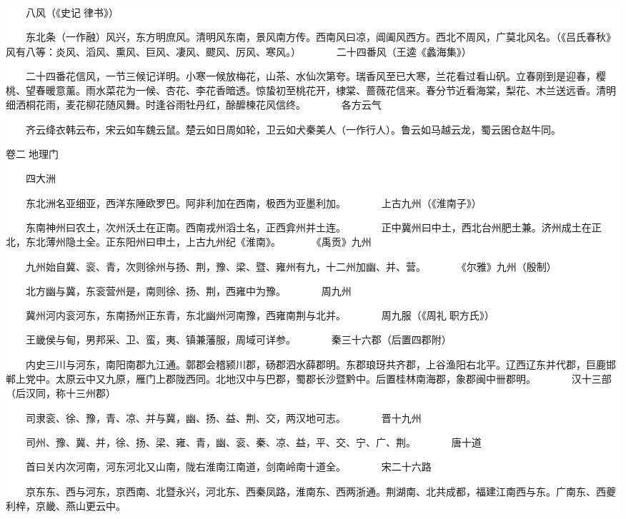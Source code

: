 　　八风（《史记 律书》）

　　东北条（一作融）风兴，东方明庶风。清明风东南，景风南方传。西南风曰凉，阊阖风西方。西北不周风，广莫北风名。（《吕氏春秋》风有八等：炎风、滔风、熏风、巨风、凄风、飂风、厉风、寒风。）
　
　　二十四番风（王逵《蠡海集》）

　　二十四番花信风，一节三候记详明。小寒一候放梅花，山茶、水仙次第夸。瑞香风至已大寒，兰花看过看山矾。立春刚到是迎春，樱桃、望春暖意薰。雨水菜花为一候、杏花、李花香暗透。惊蛰初至桃花开，棣棠、蔷薇花信来。春分节近看海棠，梨花、木兰送远香。清明细洒桐花雨，麦花柳花随风舞。时逢谷雨牡丹红，酴醿楝花风信终。
　
　　各方云气

　　齐云绛衣韩云布，宋云如车魏云鼠。楚云如日周如轮，卫云如犬秦美人（一作行人）。鲁云如马越云龙，蜀云囷仓赵牛同。




卷二 地理门


　　四大洲

　　东北洲名亚细亚，西洋东陲欧罗巴。阿非利加在西南，极西为亚墨利加。
　
　　上古九州（《淮南子》）

　　东南神州曰农土，次州沃土在正南。西南戎州滔土名，正西弇州并土连。
　
　　正中冀州曰中土，西北台州肥土兼。济州成土在正北，东北薄州隐土全。正东阳州曰申土，上古九州纪《淮南》。
　
　　《禹贡》九州

　　九州始自冀、衮、青，次则徐州与扬、荆，豫、梁、暨、雍州有九，十二州加幽、并、营。
　
　　《尔雅》九州（殷制）

　　北方幽与冀，东衮营州是，南则徐、扬、荆，西雍中为豫。
　
　　周九州

　　冀州河内衮河东，东南扬州正东青，东北幽州河南豫，西雍南荆与北并。
　
　　周九服（《周礼 职方氏》）

　　王畿侯与甸，男邦采、卫、蛮，夷、镇兼藩服，周域可详参。
　
　　秦三十六郡（后置四郡附）

　　内史三川与河东，南阳南郡九江通。鄣郡会稽颍川郡，砀郡泗水薛郡明。东郡琅玡共齐郡，上谷渔阳右北平。辽西辽东并代郡，巨鹿邯郸上党中。太原云中又九原，雁门上郡陇西同。北地汉中与巴郡，蜀郡长沙暨黔中。后置桂林南海郡，象郡闽中卌郡明。
　
　　汉十三部（后汉同，称十三州郡）

　　司隶衮、徐、豫，青、凉、并与冀，幽、扬、益、荆、交，两汉地可志。
　
　　晋十九州

　　司州、豫、冀、并，徐、扬、梁、雍、青，幽、衮、秦、凉、益，平、交、宁、广、荆。
　
　　唐十道

　　首曰关内次河南，河东河北又山南，陇右淮南江南道，剑南岭南十道全。
　
　　宋二十六路

　　京东东、西与河东，京西南、北暨永兴，河北东、西秦凤路，淮南东、西两浙通。荆湖南、北共成都，福建江南西与东。广南东、西夔利梓，京畿、燕山更云中。
　